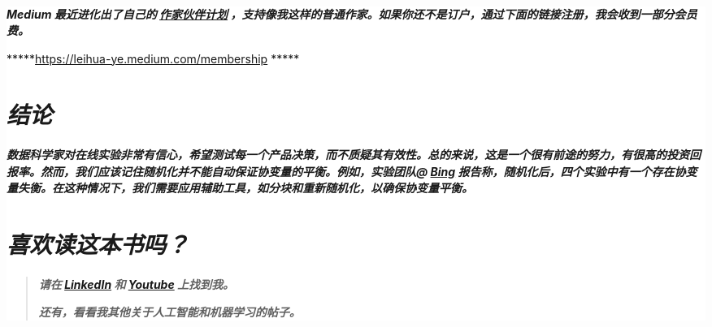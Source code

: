 ******Medium 最近进化出了自己的* [*作家伙伴计划*](https://blog.medium.com/evolving-the-partner-program-2613708f9f3c) *，支持像我这样的普通作家。如果你还不是订户，通过下面的链接注册，我会收到一部分会员费。******

*****<https://leihua-ye.medium.com/membership> ***** 

# *****结论*****

*****数据科学家对在线实验非常有信心，希望测试每一个产品决策，而不质疑其有效性。总的来说，这是一个很有前途的努力，有很高的投资回报率。然而，我们应该记住随机化并不能自动保证协变量的平衡。例如，实验团队@ [Bing](https://www.researchgate.net/profile/Aleksander-Fabijan/publication/324889185_The_Anatomy_of_a_Large-Scale_Online_Experimentation_Platform/links/5ae96411a6fdcc03cd8fa431/The-Anatomy-of-a-Large-Scale-Online-Experimentation-Platform.pdf) 报告称，随机化后，四个实验中有一个存在协变量失衡。在这种情况下，我们需要应用辅助工具，如分块和重新随机化，以确保协变量平衡。*****

# *****喜欢读这本书吗？*****

> *****请在 [LinkedIn](https://www.linkedin.com/in/leihuaye/) 和 [Youtube](https://www.youtube.com/channel/UCBBu2nqs6iZPyNSgMjXUGPg) 上找到我。*****
> 
> *****还有，看看我其他关于人工智能和机器学习的帖子。*****